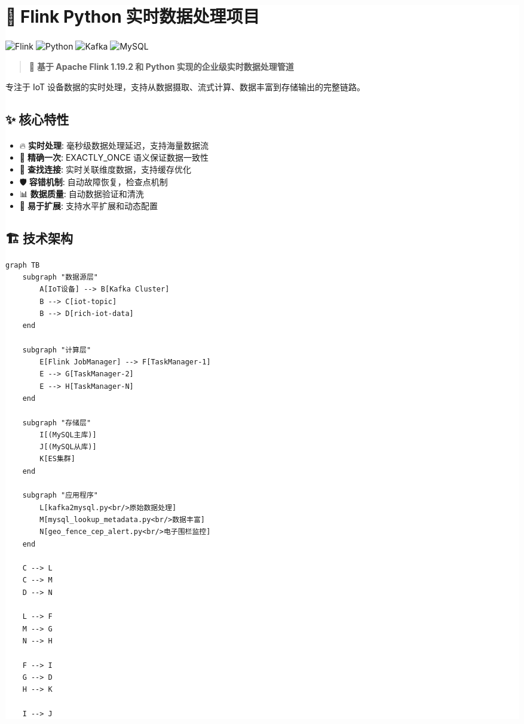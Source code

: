 # 🚀 Flink Python 实时数据处理项目

![Flink](https://img.shields.io/badge/Apache%20Flink-1.19.2-orange?style=for-the-badge&logo=apache-flink)
![Python](https://img.shields.io/badge/Python-3.8+-blue?style=for-the-badge&logo=python)
![Kafka](https://img.shields.io/badge/Apache%20Kafka-2.8+-black?style=for-the-badge&logo=apache-kafka)
![MySQL](https://img.shields.io/badge/MySQL-8.0+-blue?style=for-the-badge&logo=mysql)

> 🎯 **基于 Apache Flink 1.19.2 和 Python 实现的企业级实时数据处理管道**

专注于 IoT 设备数据的实时处理，支持从数据摄取、流式计算、数据丰富到存储输出的完整链路。

## ✨ 核心特性

- 🔥 **实时处理**: 毫秒级数据处理延迟，支持海量数据流
- 🎯 **精确一次**: EXACTLY_ONCE 语义保证数据一致性
- 🔗 **查找连接**: 实时关联维度数据，支持缓存优化
- 🛡️ **容错机制**: 自动故障恢复，检查点机制
- 📊 **数据质量**: 自动数据验证和清洗
- 🚀 **易于扩展**: 支持水平扩展和动态配置

## 🏗️ 技术架构

```mermaid
graph TB
    subgraph "数据源层"
        A[IoT设备] --> B[Kafka Cluster]
        B --> C[iot-topic]
        B --> D[rich-iot-data]
    end
    
    subgraph "计算层"
        E[Flink JobManager] --> F[TaskManager-1]
        E --> G[TaskManager-2]
        E --> H[TaskManager-N]
    end
    
    subgraph "存储层"
        I[(MySQL主库)]
        J[(MySQL从库)]
        K[ES集群]
    end
    
    subgraph "应用程序"
        L[kafka2mysql.py<br/>原始数据处理]
        M[mysql_lookup_metadata.py<br/>数据丰富]
        N[geo_fence_cep_alert.py<br/>电子围栏监控]
    end
    
    C --> L
    C --> M
    D --> N
    
    L --> F
    M --> G
    N --> H
    
    F --> I
    G --> D
    H --> K
    
    I --> J
```